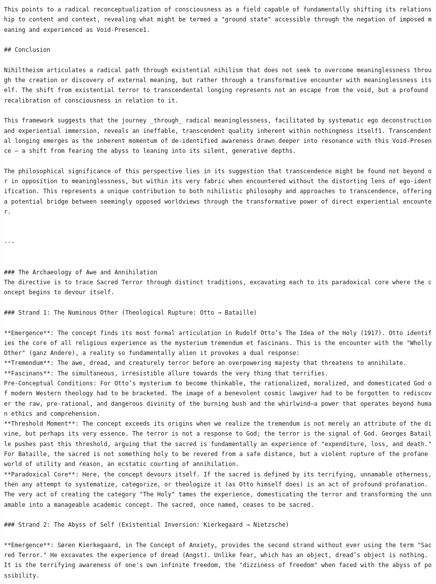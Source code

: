 ```
This points to a radical reconceptualization of consciousness as a field capable of fundamentally shifting its relationship to content and context, revealing what might be termed a "ground state" accessible through the negation of imposed meaning and experienced as Void-Presence1.

## Conclusion

Nihiltheism articulates a radical path through existential nihilism that does not seek to overcome meaninglessness through the creation or discovery of external meaning, but rather through a transformative encounter with meaninglessness itself. The shift from existential terror to transcendental longing represents not an escape from the void, but a profound recalibration of consciousness in relation to it.

This framework suggests that the journey _through_ radical meaninglessness, facilitated by systematic ego deconstruction and experiential immersion, reveals an ineffable, transcendent quality inherent within nothingness itself1. Transcendental longing emerges as the inherent momentum of de-identified awareness drawn deeper into resonance with this Void-Presence – a shift from fearing the abyss to leaning into its silent, generative depths.

The philosophical significance of this perspective lies in its suggestion that transcendence might be found not beyond or in opposition to meaninglessness, but within its very fabric when encountered without the distorting lens of ego-identification. This represents a unique contribution to both nihilistic philosophy and approaches to transcendence, offering a potential bridge between seemingly opposed worldviews through the transformative power of direct experiential encounter.


---


### The Archaeology of Awe and Annihilation
The directive is to trace Sacred Terror through distinct traditions, excavating each to its paradoxical core where the concept begins to devour itself.

### Strand 1: The Numinous Other (Theological Rupture: Otto → Bataille)

**Emergence**: The concept finds its most formal articulation in Rudolf Otto’s The Idea of the Holy (1917). Otto identifies the core of all religious experience as the mysterium tremendum et fascinans. This is the encounter with the "Wholly Other" (ganz Andere), a reality so fundamentally alien it provokes a dual response:
**Tremendum**: The awe, dread, and creaturely terror before an overpowering majesty that threatens to annihilate.
**Fascinans**: The simultaneous, irresistible allure towards the very thing that terrifies.
Pre-Conceptual Conditions: For Otto’s mysterium to become thinkable, the rationalized, moralized, and domesticated God of modern Western theology had to be bracketed. The image of a benevolent cosmic lawgiver had to be forgotten to rediscover the raw, pre-rational, and dangerous divinity of the burning bush and the whirlwind—a power that operates beyond human ethics and comprehension.
**Threshold Moment**: The concept exceeds its origins when we realize the tremendum is not merely an attribute of the divine, but perhaps its very essence. The terror is not a response to God; the terror is the signal of God. Georges Bataille pushes past this threshold, arguing that the sacred is fundamentally an experience of "expenditure, loss, and death." For Bataille, the sacred is not something holy to be revered from a safe distance, but a violent rupture of the profane world of utility and reason, an ecstatic courting of annihilation.
**Paradoxical Core**: Here, the concept devours itself. If the sacred is defined by its terrifying, unnamable otherness, then any attempt to systematize, categorize, or theologize it (as Otto himself does) is an act of profound profanation. The very act of creating the category "The Holy" tames the experience, domesticating the terror and transforming the unnamable into a manageable academic concept. The sacred, once named, ceases to be sacred.

### Strand 2: The Abyss of Self (Existential Inversion: Kierkegaard → Nietzsche)

**Emergence**: Søren Kierkegaard, in The Concept of Anxiety, provides the second strand without ever using the term "Sacred Terror." He excavates the experience of dread (Angst). Unlike fear, which has an object, dread’s object is nothing. It is the terrifying awareness of one's own infinite freedom, the "dizziness of freedom" when faced with the abyss of possibility.
```